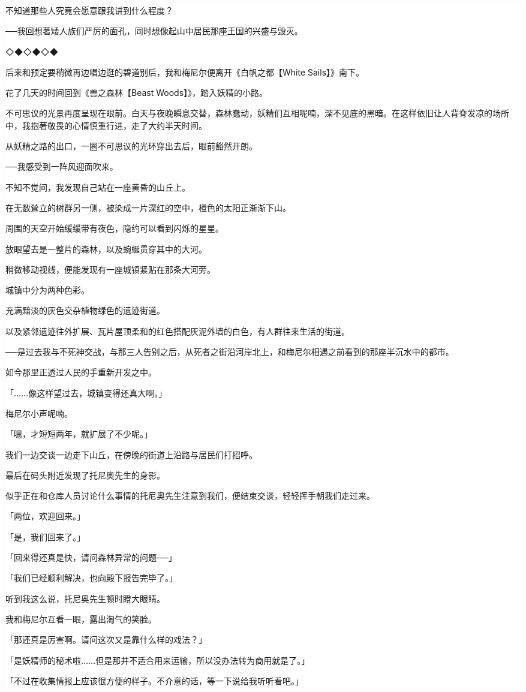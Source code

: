 不知道那些人究竟会愿意跟我讲到什么程度？

──我回想著矮人族们严厉的面孔，同时想像起山中居民那座王国的兴盛与毁灭。

◇◆◇◆◇◆

后来和预定要稍微再边唱边逛的碧道别后，我和梅尼尔便离开《白帆之都【White Sails】》南下。

花了几天的时间回到《兽之森林【Beast Woods】》，踏入妖精的小路。

不可思议的光景再度呈现在眼前。白天与夜晚瞬息交替，森林蠢动，妖精们互相呢喃，深不见底的黑暗。在这样依旧让人背脊发凉的场所中，我抱著敬畏的心情慎重行进，走了大约半天时间。

从妖精之路的出口，一圈不可思议的光环穿出去后，眼前豁然开朗。

──我感受到一阵风迎面吹来。

不知不觉间，我发现自己站在一座黄昏的山丘上。

在无数耸立的树群另一侧，被染成一片深红的空中，橙色的太阳正渐渐下山。

周围的天空开始缓缓带有夜色，隐约可以看到闪烁的星星。

放眼望去是一整片的森林，以及蜿蜒贯穿其中的大河。

稍微移动视线，便能发现有一座城镇紧贴在那条大河旁。

城镇中分为两种色彩。

充满黯淡的灰色交杂植物绿色的遗迹街道。

以及紧邻遗迹往外扩展、瓦片屋顶柔和的红色搭配灰泥外墙的白色，有人群往来生活的街道。

──是过去我与不死神交战，与那三人告别之后，从死者之街沿河岸北上，和梅尼尔相遇之前看到的那座半沉水中的都市。

如今那里正透过人民的手重新开发之中。

「……像这样望过去，城镇变得还真大啊。」

梅尼尔小声呢喃。

「嗯，才短短两年，就扩展了不少呢。」

我们一边交谈一边走下山丘，在傍晚的街道上沿路与居民们打招呼。

最后在码头附近发现了托尼奥先生的身影。

似乎正在和仓库人员讨论什么事情的托尼奥先生注意到我们，便结束交谈，轻轻挥手朝我们走过来。

「两位，欢迎回来。」

「是，我们回来了。」

「回来得还真是快，请问森林异常的问题──」

「我们已经顺利解决，也向殿下报告完毕了。」

听到我这么说，托尼奥先生顿时瞪大眼睛。

我和梅尼尔互看一眼，露出淘气的笑脸。

「那还真是厉害啊。请问这次又是靠什么样的戏法？」

「是妖精师的秘术啦……但是那并不适合用来运输，所以没办法转为商用就是了。」

「不过在收集情报上应该很方便的样子。不介意的话，等一下说给我听听看吧。」
